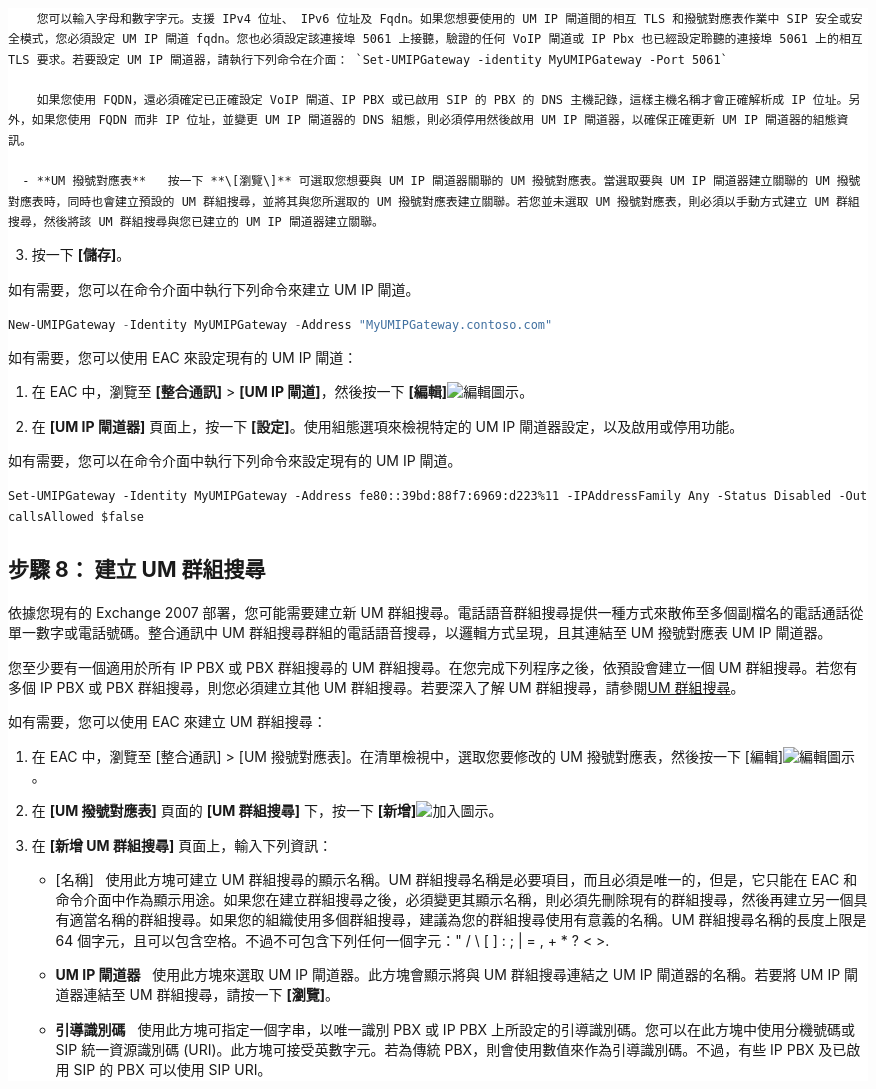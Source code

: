         您可以輸入字母和數字字元。支援 IPv4 位址、 IPv6 位址及 Fqdn。如果您想要使用的 UM IP 閘道間的相互 TLS 和撥號對應表作業中 SIP 安全或安全模式，您必須設定 UM IP 閘道 fqdn。您也必須設定該連接埠 5061 上接聽，驗證的任何 VoIP 閘道或 IP Pbx 也已經設定聆聽的連接埠 5061 上的相互 TLS 要求。若要設定 UM IP 閘道器，請執行下列命令在介面： `Set-UMIPGateway -identity MyUMIPGateway -Port 5061`
        
        如果您使用 FQDN，還必須確定已正確設定 VoIP 閘道、IP PBX 或已啟用 SIP 的 PBX 的 DNS 主機記錄，這樣主機名稱才會正確解析成 IP 位址。另外，如果您使用 FQDN 而非 IP 位址，並變更 UM IP 閘道器的 DNS 組態，則必須停用然後啟用 UM IP 閘道器，以確保正確更新 UM IP 閘道器的組態資訊。
    
      - **UM 撥號對應表**   按一下 **\[瀏覽\]** 可選取您想要與 UM IP 閘道器關聯的 UM 撥號對應表。當選取要與 UM IP 閘道器建立關聯的 UM 撥號對應表時，同時也會建立預設的 UM 群組搜尋，並將其與您所選取的 UM 撥號對應表建立關聯。若您並未選取 UM 撥號對應表，則必須以手動方式建立 UM 群組搜尋，然後將該 UM 群組搜尋與您已建立的 UM IP 閘道器建立關聯。

3.  按一下 **\[儲存\]**。

如有需要，您可以在命令介面中執行下列命令來建立 UM IP 閘道。

```powershell
New-UMIPGateway -Identity MyUMIPGateway -Address "MyUMIPGateway.contoso.com"
```

如有需要，您可以使用 EAC 來設定現有的 UM IP 閘道：

1.  在 EAC 中，瀏覽至 **\[整合通訊\]** \> **\[UM IP 閘道\]**，然後按一下 **\[編輯\]**![編輯圖示](images/JJ218640.6f53ccb2-1f13-4c02-bea0-30690e6ea71d(EXCHG.150).gif "編輯圖示")。

2.  在 **\[UM IP 閘道器\]** 頁面上，按一下 **\[設定\]**。使用組態選項來檢視特定的 UM IP 閘道器設定，以及啟用或停用功能。

如有需要，您可以在命令介面中執行下列命令來設定現有的 UM IP 閘道。

    Set-UMIPGateway -Identity MyUMIPGateway -Address fe80::39bd:88f7:6969:d223%11 -IPAddressFamily Any -Status Disabled -OutcallsAllowed $false

## 步驟 8： 建立 UM 群組搜尋

依據您現有的 Exchange 2007 部署，您可能需要建立新 UM 群組搜尋。電話語音群組搜尋提供一種方式來散佈至多個副檔名的電話通話從單一數字或電話號碼。整合通訊中 UM 群組搜尋群組的電話語音搜尋，以邏輯方式呈現，且其連結至 UM 撥號對應表 UM IP 閘道器。

您至少要有一個適用於所有 IP PBX 或 PBX 群組搜尋的 UM 群組搜尋。在您完成下列程序之後，依預設會建立一個 UM 群組搜尋。若您有多個 IP PBX 或 PBX 群組搜尋，則您必須建立其他 UM 群組搜尋。若要深入了解 UM 群組搜尋，請參閱[UM 群組搜尋](https://docs.microsoft.com/zh-tw/exchange/voice-mail-unified-messaging/connect-voice-mail-system/um-hunt-groups)。

如有需要，您可以使用 EAC 來建立 UM 群組搜尋：

1.  在 EAC 中，瀏覽至 \[整合通訊\] \> \[UM 撥號對應表\]。在清單檢視中，選取您要修改的 UM 撥號對應表，然後按一下 \[編輯\]![編輯圖示](images/JJ218640.6f53ccb2-1f13-4c02-bea0-30690e6ea71d(EXCHG.150).gif "編輯圖示")。

2.  在 **\[UM 撥號對應表\]** 頁面的 **\[UM 群組搜尋\]** 下，按一下 **\[新增\]**![加入圖示](images/JJ218640.c1e75329-d6d7-4073-a27d-498590bbb558(EXCHG.150).gif "加入圖示")。

3.  在 **\[新增 UM 群組搜尋\]** 頁面上，輸入下列資訊：
    
      - \[名稱\]   使用此方塊可建立 UM 群組搜尋的顯示名稱。UM 群組搜尋名稱是必要項目，而且必須是唯一的，但是，它只能在 EAC 和命令介面中作為顯示用途。如果您在建立群組搜尋之後，必須變更其顯示名稱，則必須先刪除現有的群組搜尋，然後再建立另一個具有適當名稱的群組搜尋。如果您的組織使用多個群組搜尋，建議為您的群組搜尋使用有意義的名稱。UM 群組搜尋名稱的長度上限是 64 個字元，且可以包含空格。不過不可包含下列任何一個字元：" / \\ \[ \] : ; | = , + \* ? \< \>.
    
      - **UM IP 閘道器**   使用此方塊來選取 UM IP 閘道器。此方塊會顯示將與 UM 群組搜尋連結之 UM IP 閘道器的名稱。若要將 UM IP 閘道器連結至 UM 群組搜尋，請按一下 **\[瀏覽\]**。
    
      - **引導識別碼**   使用此方塊可指定一個字串，以唯一識別 PBX 或 IP PBX 上所設定的引導識別碼。您可以在此方塊中使用分機號碼或 SIP 統一資源識別碼 (URI)。此方塊可接受英數字元。若為傳統 PBX，則會使用數值來作為引導識別碼。不過，有些 IP PBX 及已啟用 SIP 的 PBX 可以使用 SIP URI。
